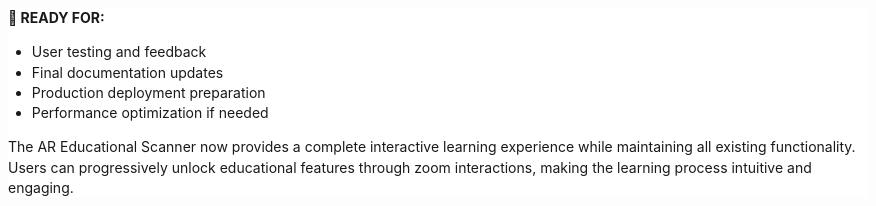 **🚀 READY FOR:**
- User testing and feedback
- Final documentation updates
- Production deployment preparation
- Performance optimization if needed

The AR Educational Scanner now provides a complete interactive learning experience while maintaining all existing functionality. Users can progressively unlock educational features through zoom interactions, making the learning process intuitive and engaging.
